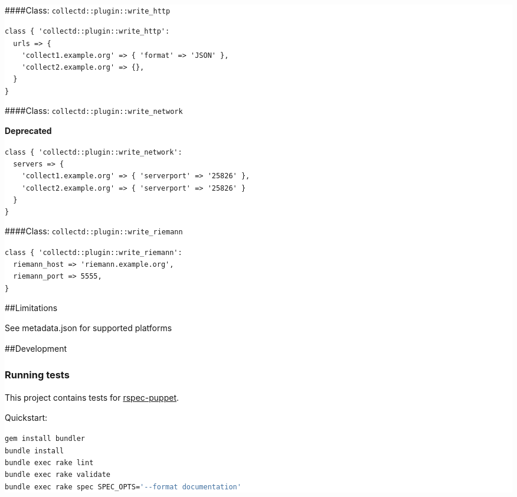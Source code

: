 ####Class: `collectd::plugin::write_http`

```puppet
class { 'collectd::plugin::write_http':
  urls => {
    'collect1.example.org' => { 'format' => 'JSON' },
    'collect2.example.org' => {},
  }
}
```

####Class: `collectd::plugin::write_network`

**Deprecated**

```puppet
class { 'collectd::plugin::write_network':
  servers => {
    'collect1.example.org' => { 'serverport' => '25826' },
    'collect2.example.org' => { 'serverport' => '25826' }
  }
}
```

####Class: `collectd::plugin::write_riemann`

```puppet
class { 'collectd::plugin::write_riemann':
  riemann_host => 'riemann.example.org',
  riemann_port => 5555,
}
```

##Limitations

See metadata.json for supported platforms

##Development

### Running tests

This project contains tests for [rspec-puppet](http://rspec-puppet.com/).

Quickstart:

```bash
gem install bundler
bundle install
bundle exec rake lint
bundle exec rake validate
bundle exec rake spec SPEC_OPTS='--format documentation'
```
